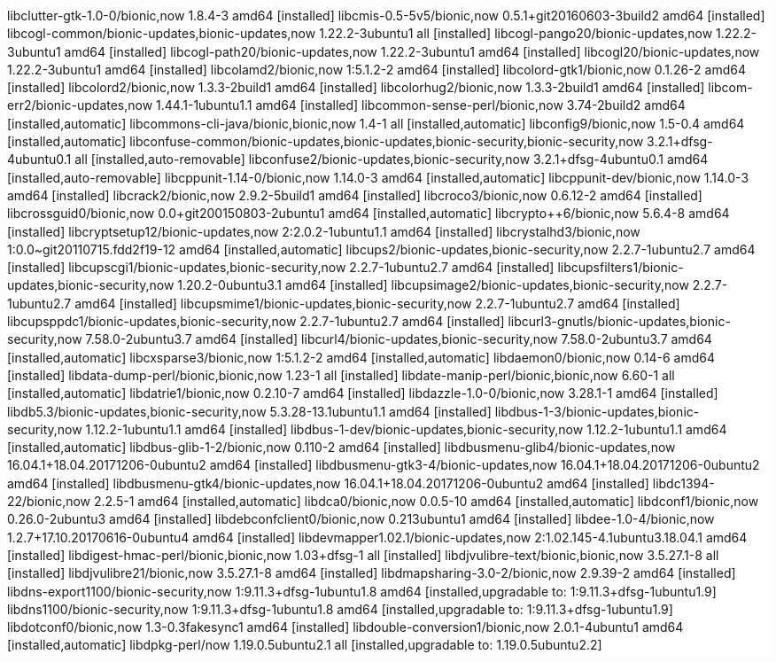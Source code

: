 libclutter-gtk-1.0-0/bionic,now 1.8.4-3 amd64 [installed]
libcmis-0.5-5v5/bionic,now 0.5.1+git20160603-3build2 amd64 [installed]
libcogl-common/bionic-updates,bionic-updates,now 1.22.2-3ubuntu1 all [installed]
libcogl-pango20/bionic-updates,now 1.22.2-3ubuntu1 amd64 [installed]
libcogl-path20/bionic-updates,now 1.22.2-3ubuntu1 amd64 [installed]
libcogl20/bionic-updates,now 1.22.2-3ubuntu1 amd64 [installed]
libcolamd2/bionic,now 1:5.1.2-2 amd64 [installed]
libcolord-gtk1/bionic,now 0.1.26-2 amd64 [installed]
libcolord2/bionic,now 1.3.3-2build1 amd64 [installed]
libcolorhug2/bionic,now 1.3.3-2build1 amd64 [installed]
libcom-err2/bionic-updates,now 1.44.1-1ubuntu1.1 amd64 [installed]
libcommon-sense-perl/bionic,now 3.74-2build2 amd64 [installed,automatic]
libcommons-cli-java/bionic,bionic,now 1.4-1 all [installed,automatic]
libconfig9/bionic,now 1.5-0.4 amd64 [installed,automatic]
libconfuse-common/bionic-updates,bionic-updates,bionic-security,bionic-security,now 3.2.1+dfsg-4ubuntu0.1 all [installed,auto-removable]
libconfuse2/bionic-updates,bionic-security,now 3.2.1+dfsg-4ubuntu0.1 amd64 [installed,auto-removable]
libcppunit-1.14-0/bionic,now 1.14.0-3 amd64 [installed,automatic]
libcppunit-dev/bionic,now 1.14.0-3 amd64 [installed]
libcrack2/bionic,now 2.9.2-5build1 amd64 [installed]
libcroco3/bionic,now 0.6.12-2 amd64 [installed]
libcrossguid0/bionic,now 0.0+git200150803-2ubuntu1 amd64 [installed,automatic]
libcrypto++6/bionic,now 5.6.4-8 amd64 [installed]
libcryptsetup12/bionic-updates,now 2:2.0.2-1ubuntu1.1 amd64 [installed]
libcrystalhd3/bionic,now 1:0.0~git20110715.fdd2f19-12 amd64 [installed,automatic]
libcups2/bionic-updates,bionic-security,now 2.2.7-1ubuntu2.7 amd64 [installed]
libcupscgi1/bionic-updates,bionic-security,now 2.2.7-1ubuntu2.7 amd64 [installed]
libcupsfilters1/bionic-updates,bionic-security,now 1.20.2-0ubuntu3.1 amd64 [installed]
libcupsimage2/bionic-updates,bionic-security,now 2.2.7-1ubuntu2.7 amd64 [installed]
libcupsmime1/bionic-updates,bionic-security,now 2.2.7-1ubuntu2.7 amd64 [installed]
libcupsppdc1/bionic-updates,bionic-security,now 2.2.7-1ubuntu2.7 amd64 [installed]
libcurl3-gnutls/bionic-updates,bionic-security,now 7.58.0-2ubuntu3.7 amd64 [installed]
libcurl4/bionic-updates,bionic-security,now 7.58.0-2ubuntu3.7 amd64 [installed,automatic]
libcxsparse3/bionic,now 1:5.1.2-2 amd64 [installed,automatic]
libdaemon0/bionic,now 0.14-6 amd64 [installed]
libdata-dump-perl/bionic,bionic,now 1.23-1 all [installed]
libdate-manip-perl/bionic,bionic,now 6.60-1 all [installed,automatic]
libdatrie1/bionic,now 0.2.10-7 amd64 [installed]
libdazzle-1.0-0/bionic,now 3.28.1-1 amd64 [installed]
libdb5.3/bionic-updates,bionic-security,now 5.3.28-13.1ubuntu1.1 amd64 [installed]
libdbus-1-3/bionic-updates,bionic-security,now 1.12.2-1ubuntu1.1 amd64 [installed]
libdbus-1-dev/bionic-updates,bionic-security,now 1.12.2-1ubuntu1.1 amd64 [installed,automatic]
libdbus-glib-1-2/bionic,now 0.110-2 amd64 [installed]
libdbusmenu-glib4/bionic-updates,now 16.04.1+18.04.20171206-0ubuntu2 amd64 [installed]
libdbusmenu-gtk3-4/bionic-updates,now 16.04.1+18.04.20171206-0ubuntu2 amd64 [installed]
libdbusmenu-gtk4/bionic-updates,now 16.04.1+18.04.20171206-0ubuntu2 amd64 [installed]
libdc1394-22/bionic,now 2.2.5-1 amd64 [installed,automatic]
libdca0/bionic,now 0.0.5-10 amd64 [installed,automatic]
libdconf1/bionic,now 0.26.0-2ubuntu3 amd64 [installed]
libdebconfclient0/bionic,now 0.213ubuntu1 amd64 [installed]
libdee-1.0-4/bionic,now 1.2.7+17.10.20170616-0ubuntu4 amd64 [installed]
libdevmapper1.02.1/bionic-updates,now 2:1.02.145-4.1ubuntu3.18.04.1 amd64 [installed]
libdigest-hmac-perl/bionic,bionic,now 1.03+dfsg-1 all [installed]
libdjvulibre-text/bionic,bionic,now 3.5.27.1-8 all [installed]
libdjvulibre21/bionic,now 3.5.27.1-8 amd64 [installed]
libdmapsharing-3.0-2/bionic,now 2.9.39-2 amd64 [installed]
libdns-export1100/bionic-security,now 1:9.11.3+dfsg-1ubuntu1.8 amd64 [installed,upgradable to: 1:9.11.3+dfsg-1ubuntu1.9]
libdns1100/bionic-security,now 1:9.11.3+dfsg-1ubuntu1.8 amd64 [installed,upgradable to: 1:9.11.3+dfsg-1ubuntu1.9]
libdotconf0/bionic,now 1.3-0.3fakesync1 amd64 [installed]
libdouble-conversion1/bionic,now 2.0.1-4ubuntu1 amd64 [installed,automatic]
libdpkg-perl/now 1.19.0.5ubuntu2.1 all [installed,upgradable to: 1.19.0.5ubuntu2.2]